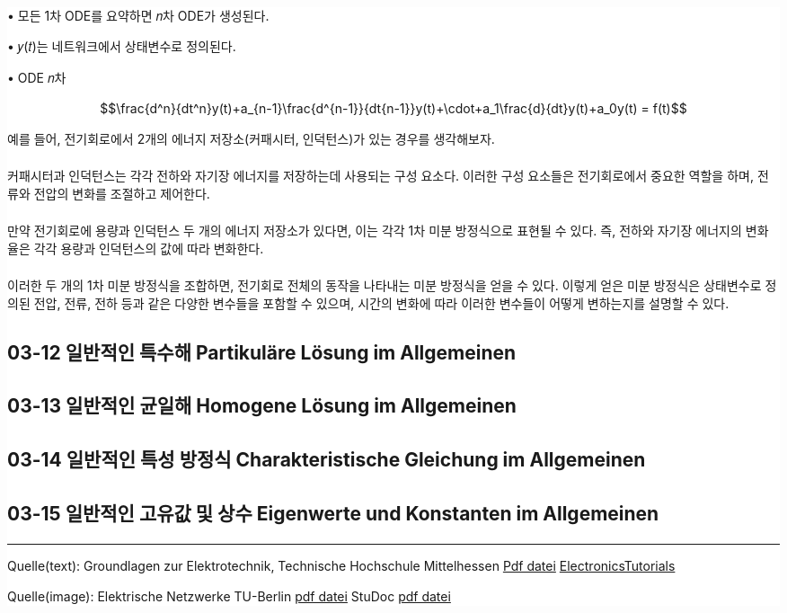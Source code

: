 • 모든 1차 ODE를 요약하면 𝑛차 ODE가 생성된다.

• 𝑦(𝑡)는 네트워크에서 상태변수로 정의된다.

• ODE 𝑛차

$$\frac{d^n}{dt^n}y(t)+a_{n-1}\frac{d^{n-1}}{dt{n-1}}y(t)+\cdot+a_1\frac{d}{dt}y(t)+a_0y(t) = f(t)$$

<div class="notice--info">
예를 들어, 전기회로에서 2개의 에너지 저장소(커패시터, 인덕턴스)가 있는 경우를 생각해보자.<br>
<br>
커패시터과 인덕턴스는 각각 전하와 자기장 에너지를 저장하는데 사용되는 구성 요소다. 이러한 구성 요소들은 전기회로에서 중요한 역할을 하며, 전류와 전압의 변화를 조절하고 제어한다.<br>
<br>
만약 전기회로에 용량과 인덕턴스 두 개의 에너지 저장소가 있다면, 이는 각각 1차 미분 방정식으로 표현될 수 있다. 즉, 전하와 자기장 에너지의 변화율은 각각 용량과 인덕턴스의 값에 따라 변화한다.<br>
<br>
이러한 두 개의 1차 미분 방정식을 조합하면, 전기회로 전체의 동작을 나타내는 미분 방정식을 얻을 수 있다. 이렇게 얻은 미분 방정식은 상태변수로 정의된 전압, 전류, 전하 등과 같은 다양한 변수들을 포함할 수 있으며, 시간의 변화에 따라 이러한 변수들이 어떻게 변하는지를 설명할 수 있다.<br>
</div>

## 03-12 일반적인 특수해 Partikuläre Lösung im Allgemeinen

## 03-13 일반적인 균일해 Homogene Lösung im Allgemeinen

## 03-14 일반적인 특성 방정식 Charakteristische Gleichung im Allgemeinen

## 03-15 일반적인 고유값 및 상수 Eigenwerte und Konstanten im Allgemeinen

---

Quelle(text):
Groundlagen zur Elektrotechnik, Technische Hochschule Mittelhessen [Pdf datei](https://www.thm.de/iem/images/user/novender-978/get.pdf)
[ElectronicsTutorials](https://www.electronics-tutorials.ws/accircuits/complex-numbers.html)

Quelle(image):
Elektrische Netzwerke TU-Berlin [pdf datei](https://isis.tu-berlin.de/pluginfile.php/2756135/mod_resource/content/10/1_Grundlagen_Zeiger-SENSE-2023.pdf)
StuDoc [pdf datei](https://www.studocu.com/de/course/technische-universitat-berlin/elektrische-netzwerke/124295)




